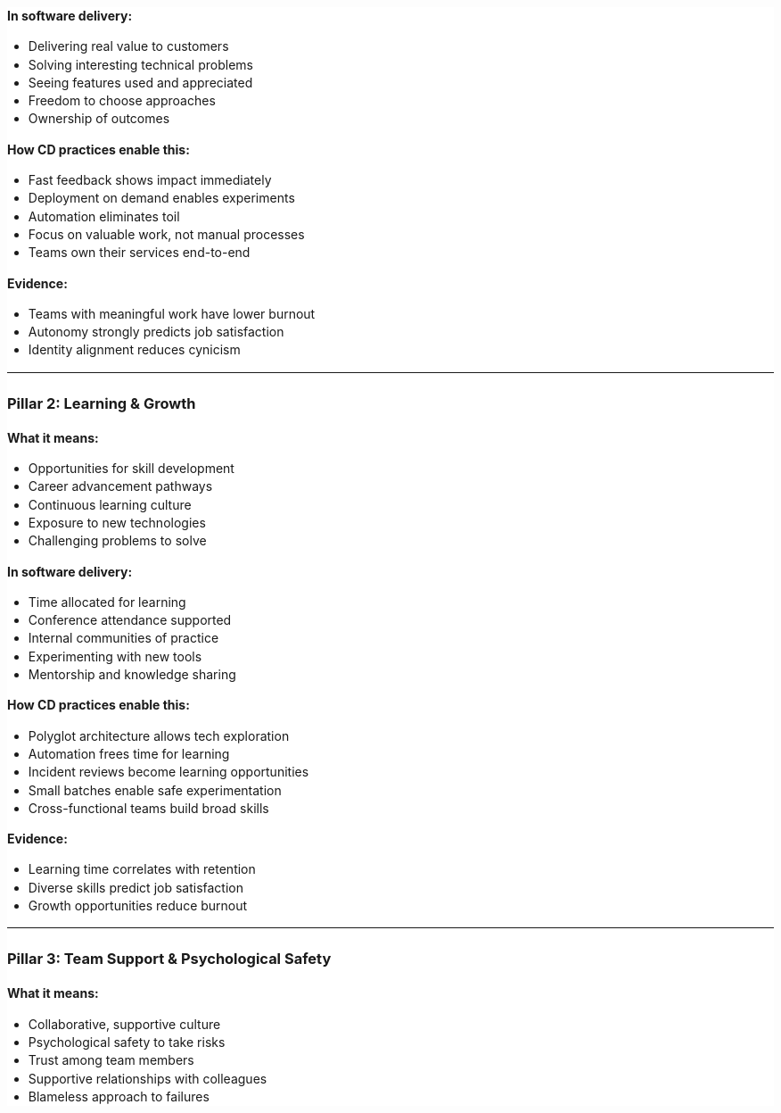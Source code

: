 **In software delivery:**
- Delivering real value to customers
- Solving interesting technical problems
- Seeing features used and appreciated
- Freedom to choose approaches
- Ownership of outcomes

**How CD practices enable this:**
- Fast feedback shows impact immediately
- Deployment on demand enables experiments
- Automation eliminates toil
- Focus on valuable work, not manual processes
- Teams own their services end-to-end

**Evidence:**
- Teams with meaningful work have lower burnout
- Autonomy strongly predicts job satisfaction
- Identity alignment reduces cynicism

---

### Pillar 2: Learning & Growth

**What it means:**
- Opportunities for skill development
- Career advancement pathways
- Continuous learning culture
- Exposure to new technologies
- Challenging problems to solve

**In software delivery:**
- Time allocated for learning
- Conference attendance supported
- Internal communities of practice
- Experimenting with new tools
- Mentorship and knowledge sharing

**How CD practices enable this:**
- Polyglot architecture allows tech exploration
- Automation frees time for learning
- Incident reviews become learning opportunities
- Small batches enable safe experimentation
- Cross-functional teams build broad skills

**Evidence:**
- Learning time correlates with retention
- Diverse skills predict job satisfaction
- Growth opportunities reduce burnout

---

### Pillar 3: Team Support & Psychological Safety

**What it means:**
- Collaborative, supportive culture
- Psychological safety to take risks
- Trust among team members
- Supportive relationships with colleagues
- Blameless approach to failures
